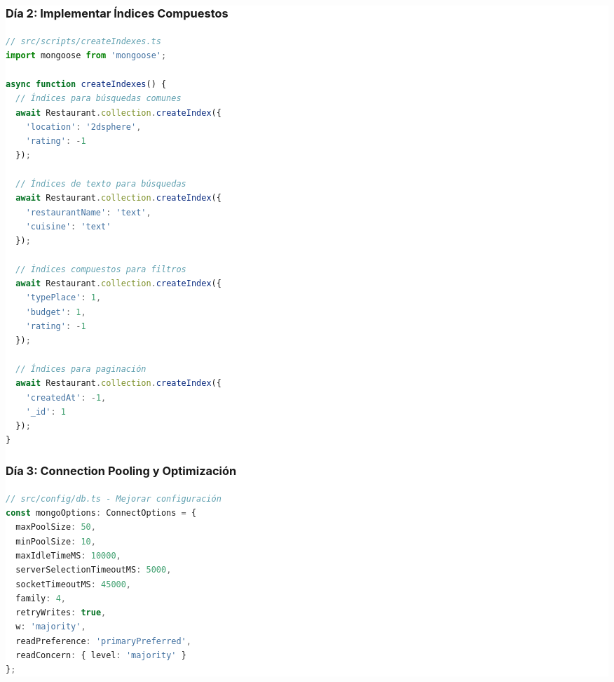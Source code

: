 ### **Día 2: Implementar Índices Compuestos**

```typescript
// src/scripts/createIndexes.ts
import mongoose from 'mongoose';

async function createIndexes() {
  // Índices para búsquedas comunes
  await Restaurant.collection.createIndex({ 
    'location': '2dsphere', 
    'rating': -1 
  });
  
  // Índices de texto para búsquedas
  await Restaurant.collection.createIndex({ 
    'restaurantName': 'text', 
    'cuisine': 'text' 
  });
  
  // Índices compuestos para filtros
  await Restaurant.collection.createIndex({ 
    'typePlace': 1, 
    'budget': 1, 
    'rating': -1 
  });
  
  // Índices para paginación
  await Restaurant.collection.createIndex({ 
    'createdAt': -1, 
    '_id': 1 
  });
}
```

### **Día 3: Connection Pooling y Optimización**

```typescript
// src/config/db.ts - Mejorar configuración
const mongoOptions: ConnectOptions = {
  maxPoolSize: 50,
  minPoolSize: 10,
  maxIdleTimeMS: 10000,
  serverSelectionTimeoutMS: 5000,
  socketTimeoutMS: 45000,
  family: 4,
  retryWrites: true,
  w: 'majority',
  readPreference: 'primaryPreferred',
  readConcern: { level: 'majority' }
};
```
